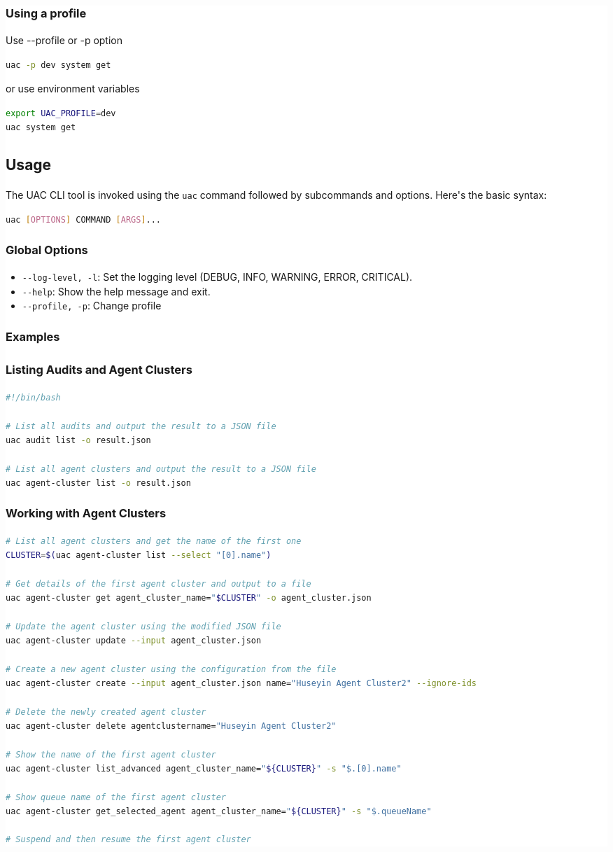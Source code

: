 ### Using a profile
Use --profile or -p option

```bash
uac -p dev system get
```
or use environment variables
```bash
export UAC_PROFILE=dev
uac system get
```

## Usage

The UAC CLI tool is invoked using the `uac` command followed by subcommands and options. Here's the basic syntax:

```bash
uac [OPTIONS] COMMAND [ARGS]...
```

### Global Options

- `--log-level, -l`: Set the logging level (DEBUG, INFO, WARNING, ERROR, CRITICAL).
- `--help`: Show the help message and exit.
- `--profile, -p`: Change profile

### Examples

### Listing Audits and Agent Clusters

```bash
#!/bin/bash

# List all audits and output the result to a JSON file
uac audit list -o result.json

# List all agent clusters and output the result to a JSON file
uac agent-cluster list -o result.json
```

### Working with Agent Clusters

```bash
# List all agent clusters and get the name of the first one
CLUSTER=$(uac agent-cluster list --select "[0].name")

# Get details of the first agent cluster and output to a file
uac agent-cluster get agent_cluster_name="$CLUSTER" -o agent_cluster.json

# Update the agent cluster using the modified JSON file
uac agent-cluster update --input agent_cluster.json

# Create a new agent cluster using the configuration from the file
uac agent-cluster create --input agent_cluster.json name="Huseyin Agent Cluster2" --ignore-ids

# Delete the newly created agent cluster
uac agent-cluster delete agentclustername="Huseyin Agent Cluster2"

# Show the name of the first agent cluster
uac agent-cluster list_advanced agent_cluster_name="${CLUSTER}" -s "$.[0].name"

# Show queue name of the first agent cluster
uac agent-cluster get_selected_agent agent_cluster_name="${CLUSTER}" -s "$.queueName"

# Suspend and then resume the first agent cluster
```